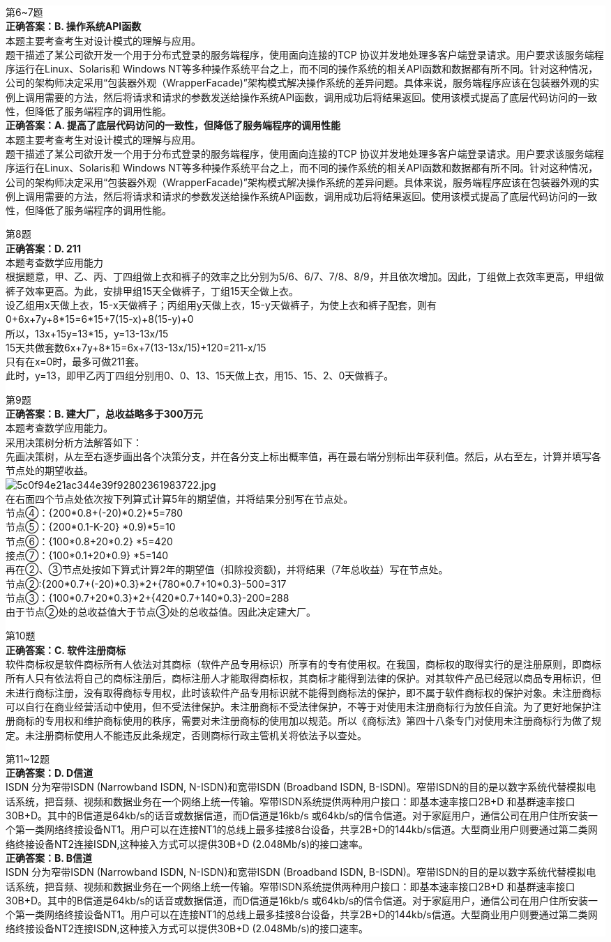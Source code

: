 第6~7题  
**正确答案：B. 操作系统API函数**  
本题主要考查考生对设计模式的理解与应用。  
题干描述了某公司欲开发一个用于分布式登录的服务端程序，使用面向连接的TCP 协议并发地处理多客户端登录请求。用户要求该服务端程序运行在Linux、Solaris和 Windows NT等多种操作系统平台之上，而不同的操作系统的相关API函数和数据都有所不同。针对这种情况，公司的架构师决定采用“包装器外观（WrapperFacade)”架构模式解决操作系统的差异问题。具体来说，服务端程序应该在包装器外观的实例上调用需要的方法，然后将请求和请求的参数发送给操作系统API函数，调用成功后将结果返回。使用该模式提高了底层代码访问的一致性，但降低了服务端程序的调用性能。  
**正确答案：A. 提高了底层代码访问的一致性，但降低了服务端程序的调用性能**  
本题主要考查考生对设计模式的理解与应用。  
题干描述了某公司欲开发一个用于分布式登录的服务端程序，使用面向连接的TCP 协议并发地处理多客户端登录请求。用户要求该服务端程序运行在Linux、Solaris和 Windows NT等多种操作系统平台之上，而不同的操作系统的相关API函数和数据都有所不同。针对这种情况，公司的架构师决定采用“包装器外观（WrapperFacade)”架构模式解决操作系统的差异问题。具体来说，服务端程序应该在包装器外观的实例上调用需要的方法，然后将请求和请求的参数发送给操作系统API函数，调用成功后将结果返回。使用该模式提高了底层代码访问的一致性，但降低了服务端程序的调用性能。  
  
第8题  
**正确答案：D. 211**  
本题考查数学应用能力  
根据题意，甲、乙、丙、丁四组做上衣和裤子的效率之比分别为5/6、6/7、7/8、8/9，并且依次增加。因此，丁组做上衣效率更高，甲组做裤子效率更高。为此，安排甲组15天全做裤子，丁组15天全做上衣。  
设乙组用x天做上衣，15-x天做裤子；丙组用y天做上衣，15-y天做裤子，为使上衣和裤子配套，则有  
0+6x+7y+8\*15=6\*15+7(15-x)+8(15-y)+0  
所以，13x+15y=13\*15，y=13-13x/15  
15天共做套数6x+7y+8\*15=6x+7(13-13x/15)+120=211-x/15  
只有在x=0时，最多可做211套。  
此时，y=13，即甲乙丙丁四组分别用0、0、13、15天做上衣，用15、15、2、0天做裤子。  
  
第9题  
**正确答案：B. 建大厂，总收益略多于300万元**  
本题考查数学应用能力。  
采用决策树分析方法解答如下：  
先画决策树，从左至右逐步画出各个决策分支，并在各分支上标出概率值，再在最右端分别标出年获利值。然后，从右至左，计算并填写各节点处的期望收益。  
![5c0f94e21ac344e39f92802361983722.jpg][]  
在右面四个节点处依次按下列算式计算5年的期望值，并将结果分别写在节点处。  
节点④：\{200\*0.8+(-20)\*0.2\}\*5=780  
节点⑤：\{200\*0.1-K-20\} \*0.9)\*5=10  
节点⑥：\{100\*0.8+20\*0.2\} \*5=420  
接点⑦：\{100\*0.1+20\*0.9\} \*5=140  
再在②、③节点处按如下算式计算2年的期望值（扣除投资额)，并将结果（7年总收益）写在节点处。  
节点②:\{200\*0.7+(-20)\*0.3\}\*2+\{780\*0.7+10\*0.3\}-500=317  
节点③：\{100\*0.7+20\*0.3\}\*2+\{420\*0.7+140\*0.3\}-200=288  
由于节点②处的总收益值大于节点③处的总收益值。因此决定建大厂。  
  
第10题  
**正确答案：C. 软件注册商标**  
软件商标权是软件商标所有人依法对其商标（软件产品专用标识）所享有的专有使用权。在我国，商标权的取得实行的是注册原则，即商标所有人只有依法将自己的商标注册后，商标注册人才能取得商标权，其商标才能得到法律的保护。对其软件产品已经冠以商品专用标识，但未进行商标注册，没有取得商标专用权，此时该软件产品专用标识就不能得到商标法的保护，即不属于软件商标权的保护对象。未注册商标可以自行在商业经营活动中使用，但不受法律保护。未注册商标不受法律保护，不等于对使用未注册商标行为放任自流。为了更好地保护注册商标的专用权和维护商标使用的秩序，需要对未注册商标的使用加以规范。所以《商标法》第四十八条专门对使用未注册商标行为做了规定。未注册商标使用人不能违反此条规定，否则商标行政主管机关将依法予以查处。  
  
第11~12题  
**正确答案：D. D信道**  
ISDN 分为窄带ISDN (Narrowband ISDN, N-ISDN)和宽带ISDN (Broadband ISDN, B-ISDN)。窄带ISDN的目的是以数字系统代替模拟电话系统，把音频、视频和数据业务在一个网络上统一传输。窄带ISDN系统提供两种用户接口：即基本速率接口2B+D 和基群速率接口30B+D。其中的B信道是64kb/s的话音或数据信道，而D信道是16kb/s 或64kb/s的信令信道。对于家庭用户，通信公司在用户住所安装一个第一类网络终接设备NT1。用户可以在连接NT1的总线上最多挂接8台设备，共享2B+D的144kb/s信道。大型商业用户则要通过第二类网络终接设备NT2连接ISDN,这种接入方式可以提供30B+D (2.048Mb/s)的接口速率。  
**正确答案：B. B信道**  
ISDN 分为窄带ISDN (Narrowband ISDN, N-ISDN)和宽带ISDN (Broadband ISDN, B-ISDN)。窄带ISDN的目的是以数字系统代替模拟电话系统，把音频、视频和数据业务在一个网络上统一传输。窄带ISDN系统提供两种用户接口：即基本速率接口2B+D 和基群速率接口30B+D。其中的B信道是64kb/s的话音或数据信道，而D信道是16kb/s 或64kb/s的信令信道。对于家庭用户，通信公司在用户住所安装一个第一类网络终接设备NT1。用户可以在连接NT1的总线上最多挂接8台设备，共享2B+D的144kb/s信道。大型商业用户则要通过第二类网络终接设备NT2连接ISDN,这种接入方式可以提供30B+D (2.048Mb/s)的接口速率。  
  

[72f606eb48af406ca3f9036a7bb4b530.jpg]: https://www.xkxxkx.cn/file/exam/software/网络规划设计师/综合知识/第35题/72f606eb48af406ca3f9036a7bb4b530.jpg
[d4a27b6654b6427f8939381f775a43f9.jpg]: https://www.xkxxkx.cn/file/exam/software/网络规划设计师/综合知识/第53题/d4a27b6654b6427f8939381f775a43f9.jpg
[bea48d91e0a04a2cac738ae69b270f56.jpg]: https://www.xkxxkx.cn/file/exam/software/网络规划设计师/综合知识/第55题/bea48d91e0a04a2cac738ae69b270f56.jpg
[541c10e119ea46fea63aff699677ad4e.jpg]: https://www.xkxxkx.cn/file/exam/software/网络规划设计师/综合知识/第59题/541c10e119ea46fea63aff699677ad4e.jpg
[8d7645b0bc7c485e8ce276b9998fcc6d.jpg]: https://www.xkxxkx.cn/file/exam/software/网络规划设计师/综合知识/第64题/8d7645b0bc7c485e8ce276b9998fcc6d.jpg
[4c19ca72cdbd444098ea149b460e3eb8.jpg]: https://www.xkxxkx.cn/file/exam/software/网络规划设计师/综合知识/第68题/4c19ca72cdbd444098ea149b460e3eb8.jpg
[de5588237efc4327ad58e4644f260c3a.jpg]: https://www.xkxxkx.cn/file/exam/software/网络规划设计师/综合知识/第68题/de5588237efc4327ad58e4644f260c3a.jpg
[b315d0ac10f4497193a2e307899faeab.jpg]: https://www.xkxxkx.cn/file/exam/software/网络规划设计师/综合知识/第68题/b315d0ac10f4497193a2e307899faeab.jpg
[91ab8d69eb844643be6778696f61349b.jpg]: https://www.xkxxkx.cn/file/exam/software/网络规划设计师/综合知识/第68题/91ab8d69eb844643be6778696f61349b.jpg
[700fdcd0e58740a6bb66dc586dd93ae3.jpg]: https://www.xkxxkx.cn/file/exam/software/网络规划设计师/综合知识/第68题/700fdcd0e58740a6bb66dc586dd93ae3.jpg
[d0d49610ce1d46d48837a02fac2f3ea9.jpg]: https://www.xkxxkx.cn/file/exam/software/网络规划设计师/综合知识/第1题/d0d49610ce1d46d48837a02fac2f3ea9.jpg
[5c0f94e21ac344e39f92802361983722.jpg]: https://www.xkxxkx.cn/file/exam/software/网络规划设计师/综合知识/第9题/5c0f94e21ac344e39f92802361983722.jpg
[b51222aeee3c4a3b88b7966c6fe4d831.jpg]: https://www.xkxxkx.cn/file/exam/software/网络规划设计师/综合知识/第14题/b51222aeee3c4a3b88b7966c6fe4d831.jpg
[089809e305b54fd0a9b4314a1f03015e.jpg]: https://www.xkxxkx.cn/file/exam/software/网络规划设计师/综合知识/第14题/089809e305b54fd0a9b4314a1f03015e.jpg
[50b830b1f8884a45b1982e5138e5045c.jpg]: https://www.xkxxkx.cn/file/exam/software/网络规划设计师/综合知识/第18题/50b830b1f8884a45b1982e5138e5045c.jpg
[5df0dd159b0446109f568c73a41fbdf2.jpg]: https://www.xkxxkx.cn/file/exam/software/网络规划设计师/综合知识/第27题/5df0dd159b0446109f568c73a41fbdf2.jpg
[700fdcd0e58740a6bb66dc586dd93ae3.jpg]: https://www.xkxxkx.cn/file/exam/software/网络规划设计师/综合知识/第68题/700fdcd0e58740a6bb66dc586dd93ae3.jpg
[1f8d97e136dc4231b4b2a89166cc21e4.jpg]: https://www.xkxxkx.cn/file/exam/software/网络规划设计师/综合知识/第68题/1f8d97e136dc4231b4b2a89166cc21e4.jpg